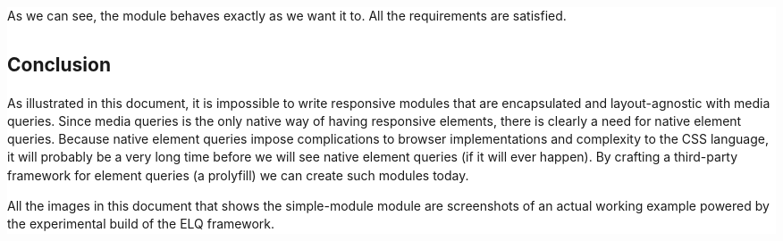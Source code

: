 As we can see, the module behaves exactly as we want it to. All the requirements are satisfied.

## Conclusion
As illustrated in this document, it is impossible to write responsive modules that are encapsulated and layout-agnostic with media queries. Since media queries is the only native way of having responsive elements, there is clearly a need for native element queries. Because native element queries impose complications to browser implementations and complexity to the CSS language, it will probably be a very long time before we will see native element queries (if it will ever happen). By crafting a third-party framework for element queries (a prolyfill) we can create such modules today.

All the images in this document that shows the simple-module module are screenshots of an actual working example powered by the experimental build of the ELQ framework.
